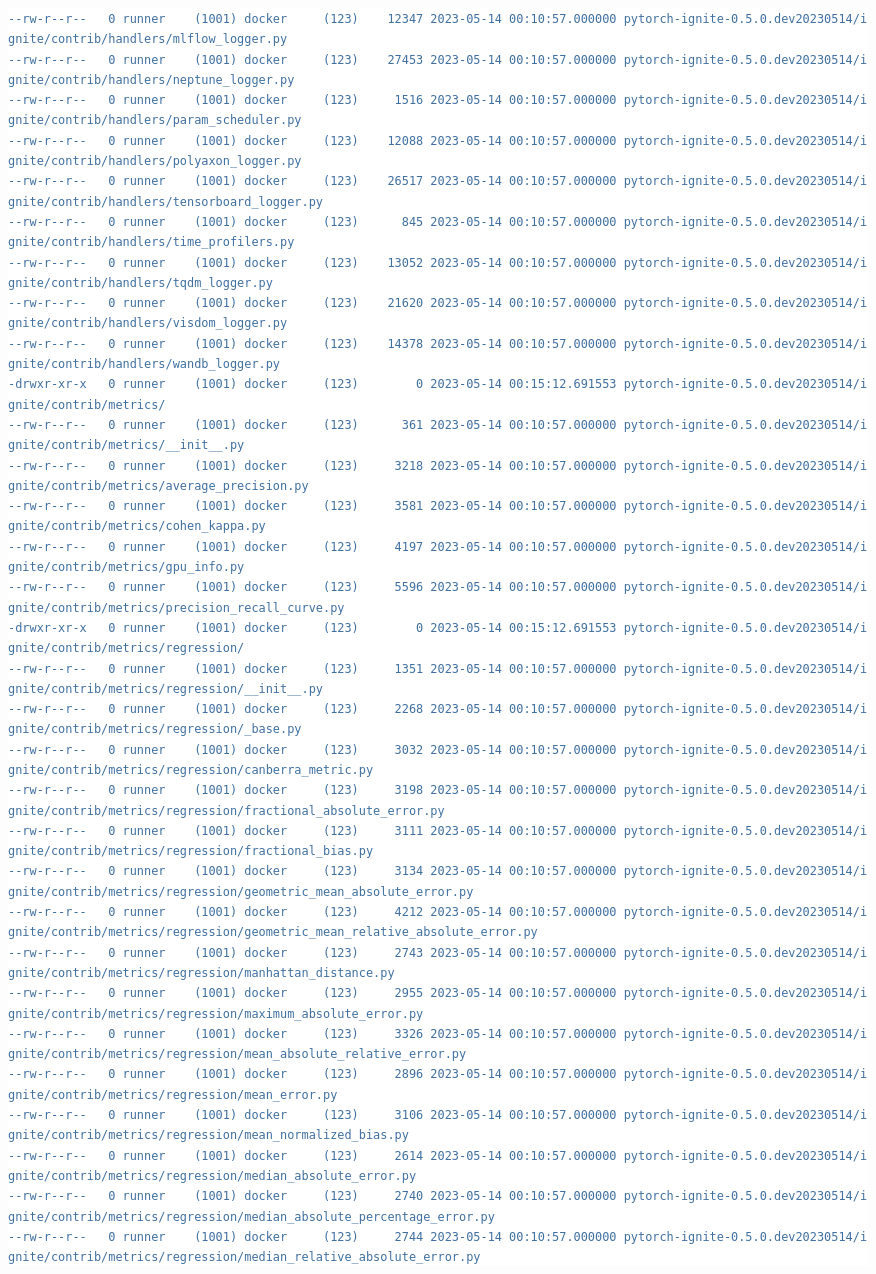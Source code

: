 ```diff
--rw-r--r--   0 runner    (1001) docker     (123)    12347 2023-05-14 00:10:57.000000 pytorch-ignite-0.5.0.dev20230514/ignite/contrib/handlers/mlflow_logger.py
--rw-r--r--   0 runner    (1001) docker     (123)    27453 2023-05-14 00:10:57.000000 pytorch-ignite-0.5.0.dev20230514/ignite/contrib/handlers/neptune_logger.py
--rw-r--r--   0 runner    (1001) docker     (123)     1516 2023-05-14 00:10:57.000000 pytorch-ignite-0.5.0.dev20230514/ignite/contrib/handlers/param_scheduler.py
--rw-r--r--   0 runner    (1001) docker     (123)    12088 2023-05-14 00:10:57.000000 pytorch-ignite-0.5.0.dev20230514/ignite/contrib/handlers/polyaxon_logger.py
--rw-r--r--   0 runner    (1001) docker     (123)    26517 2023-05-14 00:10:57.000000 pytorch-ignite-0.5.0.dev20230514/ignite/contrib/handlers/tensorboard_logger.py
--rw-r--r--   0 runner    (1001) docker     (123)      845 2023-05-14 00:10:57.000000 pytorch-ignite-0.5.0.dev20230514/ignite/contrib/handlers/time_profilers.py
--rw-r--r--   0 runner    (1001) docker     (123)    13052 2023-05-14 00:10:57.000000 pytorch-ignite-0.5.0.dev20230514/ignite/contrib/handlers/tqdm_logger.py
--rw-r--r--   0 runner    (1001) docker     (123)    21620 2023-05-14 00:10:57.000000 pytorch-ignite-0.5.0.dev20230514/ignite/contrib/handlers/visdom_logger.py
--rw-r--r--   0 runner    (1001) docker     (123)    14378 2023-05-14 00:10:57.000000 pytorch-ignite-0.5.0.dev20230514/ignite/contrib/handlers/wandb_logger.py
-drwxr-xr-x   0 runner    (1001) docker     (123)        0 2023-05-14 00:15:12.691553 pytorch-ignite-0.5.0.dev20230514/ignite/contrib/metrics/
--rw-r--r--   0 runner    (1001) docker     (123)      361 2023-05-14 00:10:57.000000 pytorch-ignite-0.5.0.dev20230514/ignite/contrib/metrics/__init__.py
--rw-r--r--   0 runner    (1001) docker     (123)     3218 2023-05-14 00:10:57.000000 pytorch-ignite-0.5.0.dev20230514/ignite/contrib/metrics/average_precision.py
--rw-r--r--   0 runner    (1001) docker     (123)     3581 2023-05-14 00:10:57.000000 pytorch-ignite-0.5.0.dev20230514/ignite/contrib/metrics/cohen_kappa.py
--rw-r--r--   0 runner    (1001) docker     (123)     4197 2023-05-14 00:10:57.000000 pytorch-ignite-0.5.0.dev20230514/ignite/contrib/metrics/gpu_info.py
--rw-r--r--   0 runner    (1001) docker     (123)     5596 2023-05-14 00:10:57.000000 pytorch-ignite-0.5.0.dev20230514/ignite/contrib/metrics/precision_recall_curve.py
-drwxr-xr-x   0 runner    (1001) docker     (123)        0 2023-05-14 00:15:12.691553 pytorch-ignite-0.5.0.dev20230514/ignite/contrib/metrics/regression/
--rw-r--r--   0 runner    (1001) docker     (123)     1351 2023-05-14 00:10:57.000000 pytorch-ignite-0.5.0.dev20230514/ignite/contrib/metrics/regression/__init__.py
--rw-r--r--   0 runner    (1001) docker     (123)     2268 2023-05-14 00:10:57.000000 pytorch-ignite-0.5.0.dev20230514/ignite/contrib/metrics/regression/_base.py
--rw-r--r--   0 runner    (1001) docker     (123)     3032 2023-05-14 00:10:57.000000 pytorch-ignite-0.5.0.dev20230514/ignite/contrib/metrics/regression/canberra_metric.py
--rw-r--r--   0 runner    (1001) docker     (123)     3198 2023-05-14 00:10:57.000000 pytorch-ignite-0.5.0.dev20230514/ignite/contrib/metrics/regression/fractional_absolute_error.py
--rw-r--r--   0 runner    (1001) docker     (123)     3111 2023-05-14 00:10:57.000000 pytorch-ignite-0.5.0.dev20230514/ignite/contrib/metrics/regression/fractional_bias.py
--rw-r--r--   0 runner    (1001) docker     (123)     3134 2023-05-14 00:10:57.000000 pytorch-ignite-0.5.0.dev20230514/ignite/contrib/metrics/regression/geometric_mean_absolute_error.py
--rw-r--r--   0 runner    (1001) docker     (123)     4212 2023-05-14 00:10:57.000000 pytorch-ignite-0.5.0.dev20230514/ignite/contrib/metrics/regression/geometric_mean_relative_absolute_error.py
--rw-r--r--   0 runner    (1001) docker     (123)     2743 2023-05-14 00:10:57.000000 pytorch-ignite-0.5.0.dev20230514/ignite/contrib/metrics/regression/manhattan_distance.py
--rw-r--r--   0 runner    (1001) docker     (123)     2955 2023-05-14 00:10:57.000000 pytorch-ignite-0.5.0.dev20230514/ignite/contrib/metrics/regression/maximum_absolute_error.py
--rw-r--r--   0 runner    (1001) docker     (123)     3326 2023-05-14 00:10:57.000000 pytorch-ignite-0.5.0.dev20230514/ignite/contrib/metrics/regression/mean_absolute_relative_error.py
--rw-r--r--   0 runner    (1001) docker     (123)     2896 2023-05-14 00:10:57.000000 pytorch-ignite-0.5.0.dev20230514/ignite/contrib/metrics/regression/mean_error.py
--rw-r--r--   0 runner    (1001) docker     (123)     3106 2023-05-14 00:10:57.000000 pytorch-ignite-0.5.0.dev20230514/ignite/contrib/metrics/regression/mean_normalized_bias.py
--rw-r--r--   0 runner    (1001) docker     (123)     2614 2023-05-14 00:10:57.000000 pytorch-ignite-0.5.0.dev20230514/ignite/contrib/metrics/regression/median_absolute_error.py
--rw-r--r--   0 runner    (1001) docker     (123)     2740 2023-05-14 00:10:57.000000 pytorch-ignite-0.5.0.dev20230514/ignite/contrib/metrics/regression/median_absolute_percentage_error.py
--rw-r--r--   0 runner    (1001) docker     (123)     2744 2023-05-14 00:10:57.000000 pytorch-ignite-0.5.0.dev20230514/ignite/contrib/metrics/regression/median_relative_absolute_error.py
```